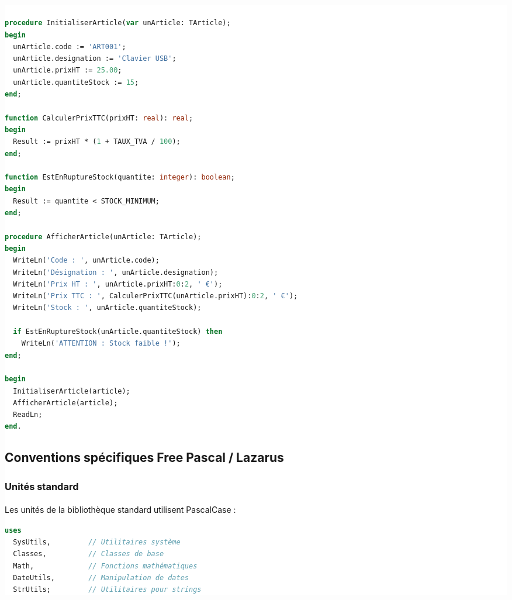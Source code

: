 ```pascal

procedure InitialiserArticle(var unArticle: TArticle);
begin
  unArticle.code := 'ART001';
  unArticle.designation := 'Clavier USB';
  unArticle.prixHT := 25.00;
  unArticle.quantiteStock := 15;
end;

function CalculerPrixTTC(prixHT: real): real;
begin
  Result := prixHT * (1 + TAUX_TVA / 100);
end;

function EstEnRuptureStock(quantite: integer): boolean;
begin
  Result := quantite < STOCK_MINIMUM;
end;

procedure AfficherArticle(unArticle: TArticle);
begin
  WriteLn('Code : ', unArticle.code);
  WriteLn('Désignation : ', unArticle.designation);
  WriteLn('Prix HT : ', unArticle.prixHT:0:2, ' €');
  WriteLn('Prix TTC : ', CalculerPrixTTC(unArticle.prixHT):0:2, ' €');
  WriteLn('Stock : ', unArticle.quantiteStock);

  if EstEnRuptureStock(unArticle.quantiteStock) then
    WriteLn('ATTENTION : Stock faible !');
end;

begin
  InitialiserArticle(article);
  AfficherArticle(article);
  ReadLn;
end.
```

## Conventions spécifiques Free Pascal / Lazarus

### Unités standard

Les unités de la bibliothèque standard utilisent PascalCase :

```pascal
uses
  SysUtils,         // Utilitaires système
  Classes,          // Classes de base
  Math,             // Fonctions mathématiques
  DateUtils,        // Manipulation de dates
  StrUtils;         // Utilitaires pour strings
```
